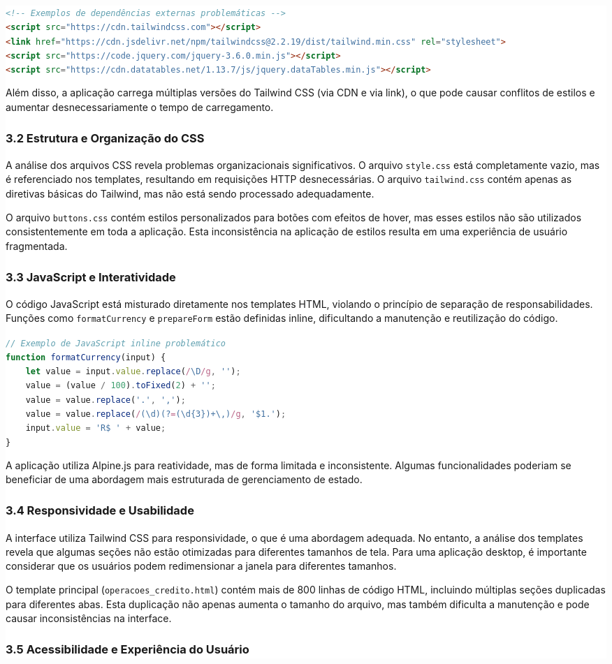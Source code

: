 ```html
<!-- Exemplos de dependências externas problemáticas -->
<script src="https://cdn.tailwindcss.com"></script>
<link href="https://cdn.jsdelivr.net/npm/tailwindcss@2.2.19/dist/tailwind.min.css" rel="stylesheet">
<script src="https://code.jquery.com/jquery-3.6.0.min.js"></script>
<script src="https://cdn.datatables.net/1.13.7/js/jquery.dataTables.min.js"></script>
```

Além disso, a aplicação carrega múltiplas versões do Tailwind CSS (via CDN e via link), o que pode causar conflitos de estilos e aumentar desnecessariamente o tempo de carregamento.

### 3.2 Estrutura e Organização do CSS

A análise dos arquivos CSS revela problemas organizacionais significativos. O arquivo `style.css` está completamente vazio, mas é referenciado nos templates, resultando em requisições HTTP desnecessárias. O arquivo `tailwind.css` contém apenas as diretivas básicas do Tailwind, mas não está sendo processado adequadamente.

O arquivo `buttons.css` contém estilos personalizados para botões com efeitos de hover, mas esses estilos não são utilizados consistentemente em toda a aplicação. Esta inconsistência na aplicação de estilos resulta em uma experiência de usuário fragmentada.

### 3.3 JavaScript e Interatividade

O código JavaScript está misturado diretamente nos templates HTML, violando o princípio de separação de responsabilidades. Funções como `formatCurrency` e `prepareForm` estão definidas inline, dificultando a manutenção e reutilização do código.

```javascript
// Exemplo de JavaScript inline problemático
function formatCurrency(input) {
    let value = input.value.replace(/\D/g, '');
    value = (value / 100).toFixed(2) + '';
    value = value.replace('.', ',');
    value = value.replace(/(\d)(?=(\d{3})+\,)/g, '$1.');
    input.value = 'R$ ' + value;
}
```

A aplicação utiliza Alpine.js para reatividade, mas de forma limitada e inconsistente. Algumas funcionalidades poderiam se beneficiar de uma abordagem mais estruturada de gerenciamento de estado.

### 3.4 Responsividade e Usabilidade

A interface utiliza Tailwind CSS para responsividade, o que é uma abordagem adequada. No entanto, a análise dos templates revela que algumas seções não estão otimizadas para diferentes tamanhos de tela. Para uma aplicação desktop, é importante considerar que os usuários podem redimensionar a janela para diferentes tamanhos.

O template principal (`operacoes_credito.html`) contém mais de 800 linhas de código HTML, incluindo múltiplas seções duplicadas para diferentes abas. Esta duplicação não apenas aumenta o tamanho do arquivo, mas também dificulta a manutenção e pode causar inconsistências na interface.

### 3.5 Acessibilidade e Experiência do Usuário
